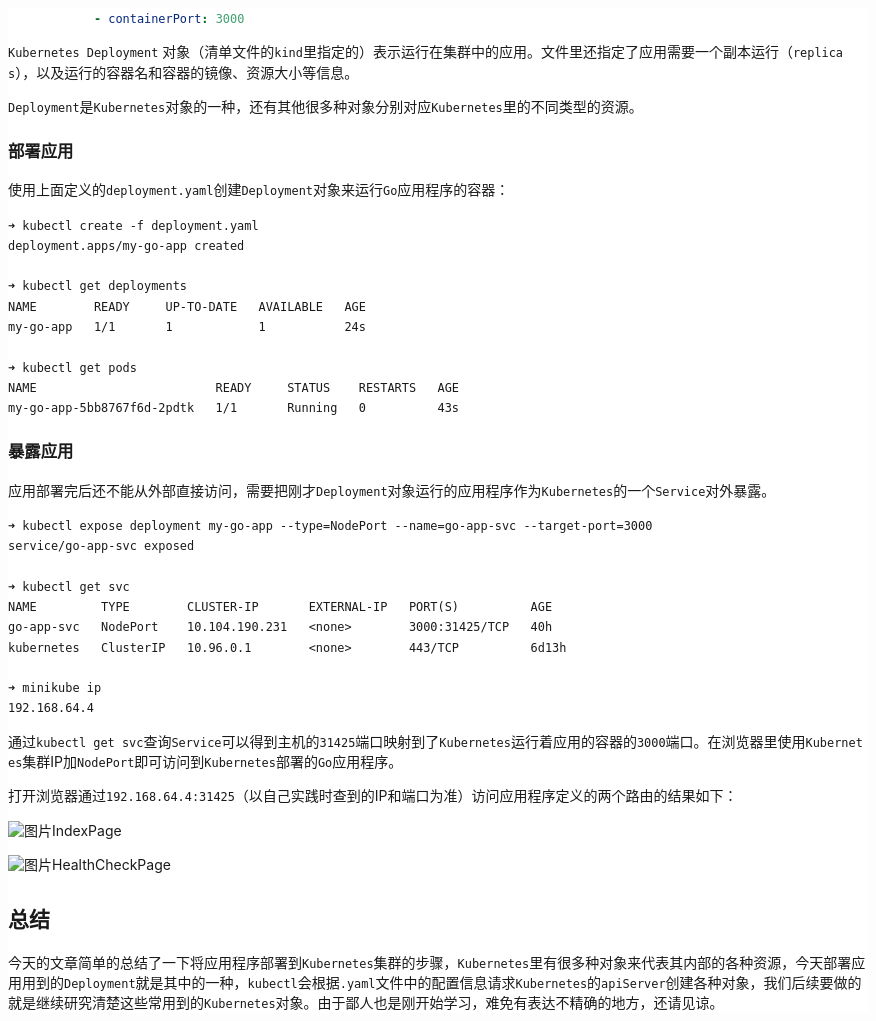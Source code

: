 ```yaml
            - containerPort: 3000
```

`Kubernetes Deployment` 对象（清单文件的`kind`里指定的）表示运行在集群中的应用。文件里还指定了应用需要一个副本运行（`replicas`），以及运行的容器名和容器的镜像、资源大小等信息。

`Deployment`是`Kubernetes`对象的一种，还有其他很多种对象分别对应`Kubernetes`里的不同类型的资源。

### 部署应用

使用上面定义的`deployment.yaml`创建`Deployment`对象来运行`Go`应用程序的容器：

```shell
➜ kubectl create -f deployment.yaml
deployment.apps/my-go-app created

➜ kubectl get deployments
NAME        READY     UP-TO-DATE   AVAILABLE   AGE
my-go-app   1/1       1            1           24s

➜ kubectl get pods
NAME                         READY     STATUS    RESTARTS   AGE
my-go-app-5bb8767f6d-2pdtk   1/1       Running   0          43s
```

### 暴露应用

应用部署完后还不能从外部直接访问，需要把刚才`Deployment`对象运行的应用程序作为`Kubernetes`的一个`Service`对外暴露。

```shell
➜ kubectl expose deployment my-go-app --type=NodePort --name=go-app-svc --target-port=3000 
service/go-app-svc exposed

➜ kubectl get svc
NAME         TYPE        CLUSTER-IP       EXTERNAL-IP   PORT(S)          AGE
go-app-svc   NodePort    10.104.190.231   <none>        3000:31425/TCP   40h
kubernetes   ClusterIP   10.96.0.1        <none>        443/TCP          6d13h

➜ minikube ip
192.168.64.4
```

通过`kubectl get svc`查询`Service`可以得到主机的`31425`端口映射到了`Kubernetes`运行着应用的容器的`3000`端口。在浏览器里使用`Kubernetes`集群IP加`NodePort`即可访问到`Kubernetes`部署的`Go`应用程序。

打开浏览器通过`192.168.64.4:31425`（以自己实践时查到的IP和端口为准）访问应用程序定义的两个路由的结果如下：

![图片](https://mmbiz.qpic.cn/mmbiz_png/z4pQ0O5h0f7p03GKREyf79thozoKNiaDUcVkvGHKxkyftnonnaEkF2jueTykzdXrkV0aQxI1jjbfiaBVoBJa2fdg/640?wx_fmt=png&wxfrom=5&wx_lazy=1&wx_co=1)IndexPage

![图片](https://mmbiz.qpic.cn/mmbiz_png/z4pQ0O5h0f7p03GKREyf79thozoKNiaDUm1ia4CwJFc7tMkiaxMB3vMYPO2sibsYjB58d8FUKQ1UR2jFDYw3zFBb1g/640?wx_fmt=png&wxfrom=5&wx_lazy=1&wx_co=1)HealthCheckPage

## 总结

今天的文章简单的总结了一下将应用程序部署到`Kubernetes`集群的步骤，`Kubernetes`里有很多种对象来代表其内部的各种资源，今天部署应用用到的`Deployment`就是其中的一种，`kubectl`会根据`.yaml`文件中的配置信息请求`Kubernetes`的`apiServer`创建各种对象，我们后续要做的就是继续研究清楚这些常用到的`Kubernetes`对象。由于鄙人也是刚开始学习，难免有表达不精确的地方，还请见谅。